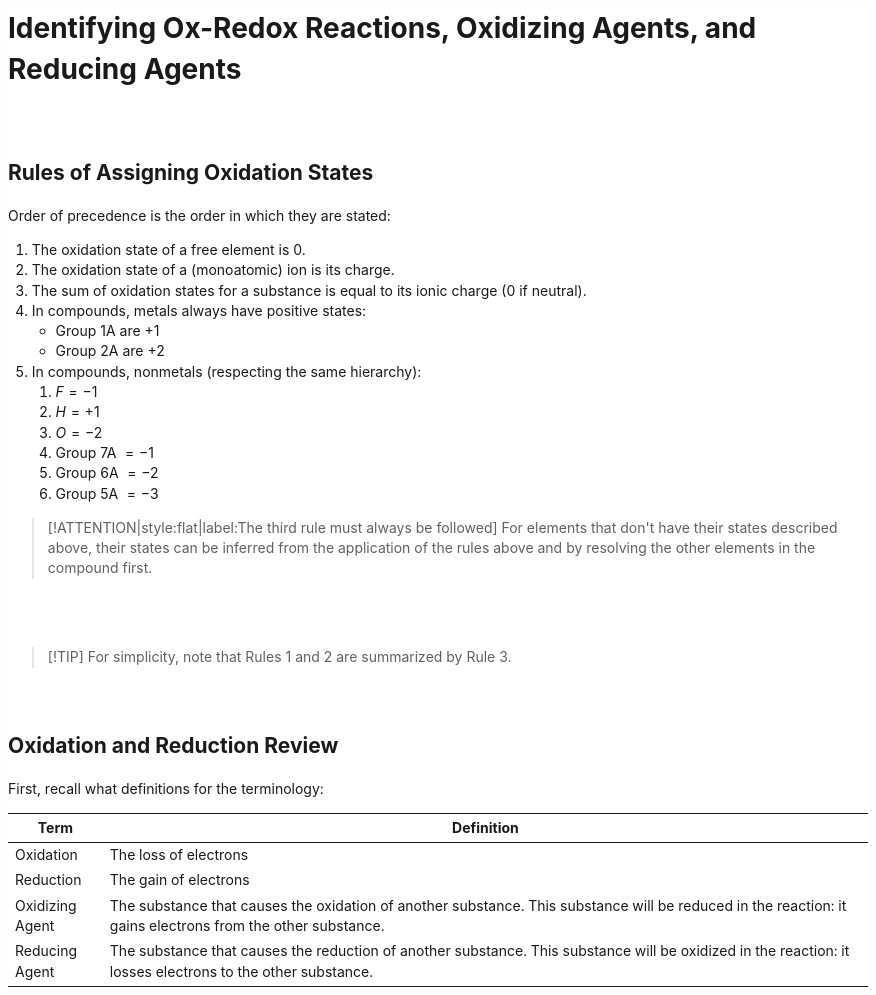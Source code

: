 # Identifying Ox-Redox Reactions, Oxidizing Agents, and Reducing Agents

<br />





## Rules of Assigning Oxidation States



Order of precedence is the order in which they are stated:

1. The oxidation state of a free element is 0.
2. The oxidation state of a (monoatomic) ion is its charge.
3. The sum of oxidation states for a substance is equal to its ionic charge ($0$ if neutral).
4. In compounds, metals always have positive states:
    - Group 1A are $+1$
    - Group 2A are $+2$
5. In compounds, nonmetals (respecting the same hierarchy):
    1. $F = -1$
    2. $H = +1$
    3. $O = -2$
    4. Group 7A $=-1$
    4. Group 6A $=-2$
    4. Group 5A $=-3$



>[!ATTENTION|style:flat|label:The third rule must always be followed]
> For elements that don't have their states described above, their states can be inferred from the application of the rules above and by resolving the other elements in the compound first.

<br />
<br />

>[!TIP] For simplicity, note that Rules 1 and 2 are summarized by Rule 3.



<br />

## Oxidation and Reduction Review

First, recall what definitions for the terminology:

| Term | Definition |
| - | --- |
| Oxidation | The loss of electrons |
| Reduction | The gain of electrons |
| Oxidizing Agent | The substance that causes the oxidation of another substance. This substance will be reduced in the reaction: it gains electrons from the other substance. |
| Reducing Agent | The substance that causes the reduction of another substance. This substance will be oxidized in the reaction: it losses electrons to the other substance. |
